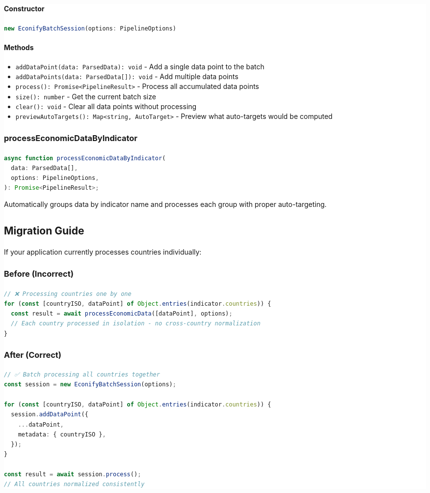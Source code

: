 #### Constructor

```typescript
new EconifyBatchSession(options: PipelineOptions)
```

#### Methods

- `addDataPoint(data: ParsedData): void` - Add a single data point to the batch
- `addDataPoints(data: ParsedData[]): void` - Add multiple data points
- `process(): Promise<PipelineResult>` - Process all accumulated data points
- `size(): number` - Get the current batch size
- `clear(): void` - Clear all data points without processing
- `previewAutoTargets(): Map<string, AutoTarget>` - Preview what auto-targets
  would be computed

### processEconomicDataByIndicator

```typescript
async function processEconomicDataByIndicator(
  data: ParsedData[],
  options: PipelineOptions,
): Promise<PipelineResult>;
```

Automatically groups data by indicator name and processes each group with proper
auto-targeting.

## Migration Guide

If your application currently processes countries individually:

### Before (Incorrect)

```typescript
// ❌ Processing countries one by one
for (const [countryISO, dataPoint] of Object.entries(indicator.countries)) {
  const result = await processEconomicData([dataPoint], options);
  // Each country processed in isolation - no cross-country normalization
}
```

### After (Correct)

```typescript
// ✅ Batch processing all countries together
const session = new EconifyBatchSession(options);

for (const [countryISO, dataPoint] of Object.entries(indicator.countries)) {
  session.addDataPoint({
    ...dataPoint,
    metadata: { countryISO },
  });
}

const result = await session.process();
// All countries normalized consistently
```
